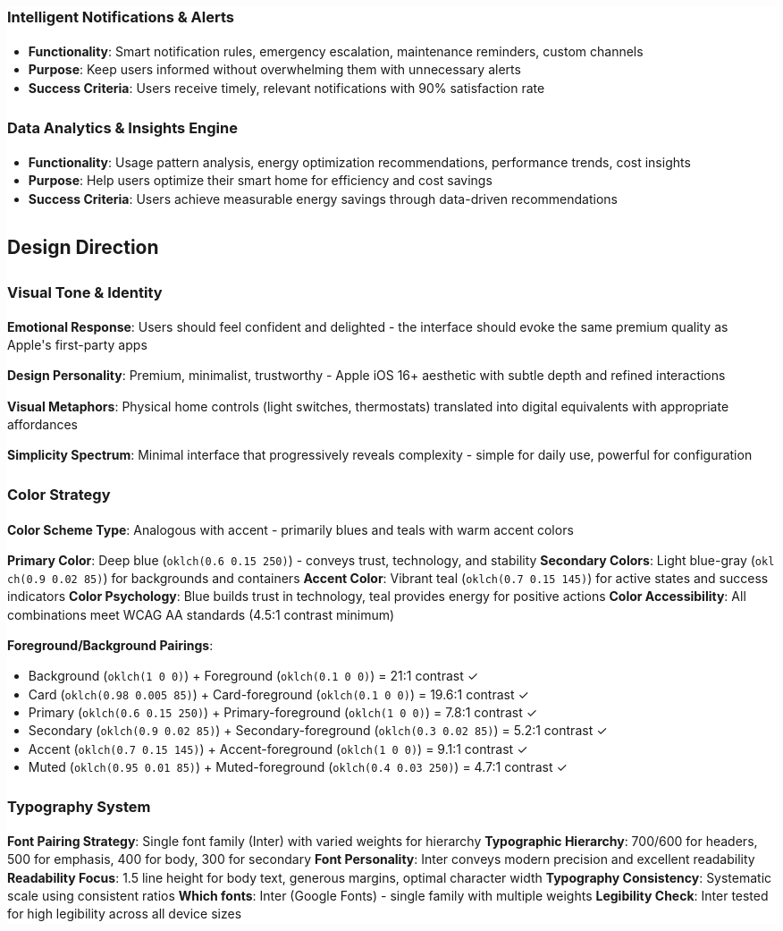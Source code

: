 ### Intelligent Notifications & Alerts

- **Functionality**: Smart notification rules, emergency escalation, maintenance reminders, custom channels
- **Purpose**: Keep users informed without overwhelming them with unnecessary alerts
- **Success Criteria**: Users receive timely, relevant notifications with 90% satisfaction rate

### Data Analytics & Insights Engine

- **Functionality**: Usage pattern analysis, energy optimization recommendations, performance trends, cost insights
- **Purpose**: Help users optimize their smart home for efficiency and cost savings
- **Success Criteria**: Users achieve measurable energy savings through data-driven recommendations

## Design Direction

### Visual Tone & Identity

**Emotional Response**: Users should feel confident and delighted - the interface should evoke the same premium quality as Apple's first-party apps

**Design Personality**: Premium, minimalist, trustworthy - Apple iOS 16+ aesthetic with subtle depth and refined interactions

**Visual Metaphors**: Physical home controls (light switches, thermostats) translated into digital equivalents with appropriate affordances

**Simplicity Spectrum**: Minimal interface that progressively reveals complexity - simple for daily use, powerful for configuration

### Color Strategy

**Color Scheme Type**: Analogous with accent - primarily blues and teals with warm accent colors

**Primary Color**: Deep blue (`oklch(0.6 0.15 250)`) - conveys trust, technology, and stability
**Secondary Colors**: Light blue-gray (`oklch(0.9 0.02 85)`) for backgrounds and containers
**Accent Color**: Vibrant teal (`oklch(0.7 0.15 145)`) for active states and success indicators
**Color Psychology**: Blue builds trust in technology, teal provides energy for positive actions
**Color Accessibility**: All combinations meet WCAG AA standards (4.5:1 contrast minimum)

**Foreground/Background Pairings**:

- Background (`oklch(1 0 0)`) + Foreground (`oklch(0.1 0 0)`) = 21:1 contrast ✓
- Card (`oklch(0.98 0.005 85)`) + Card-foreground (`oklch(0.1 0 0)`) = 19.6:1 contrast ✓
- Primary (`oklch(0.6 0.15 250)`) + Primary-foreground (`oklch(1 0 0)`) = 7.8:1 contrast ✓
- Secondary (`oklch(0.9 0.02 85)`) + Secondary-foreground (`oklch(0.3 0.02 85)`) = 5.2:1 contrast ✓
- Accent (`oklch(0.7 0.15 145)`) + Accent-foreground (`oklch(1 0 0)`) = 9.1:1 contrast ✓
- Muted (`oklch(0.95 0.01 85)`) + Muted-foreground (`oklch(0.4 0.03 250)`) = 4.7:1 contrast ✓

### Typography System

**Font Pairing Strategy**: Single font family (Inter) with varied weights for hierarchy
**Typographic Hierarchy**: 700/600 for headers, 500 for emphasis, 400 for body, 300 for secondary
**Font Personality**: Inter conveys modern precision and excellent readability
**Readability Focus**: 1.5 line height for body text, generous margins, optimal character width
**Typography Consistency**: Systematic scale using consistent ratios
**Which fonts**: Inter (Google Fonts) - single family with multiple weights
**Legibility Check**: Inter tested for high legibility across all device sizes
